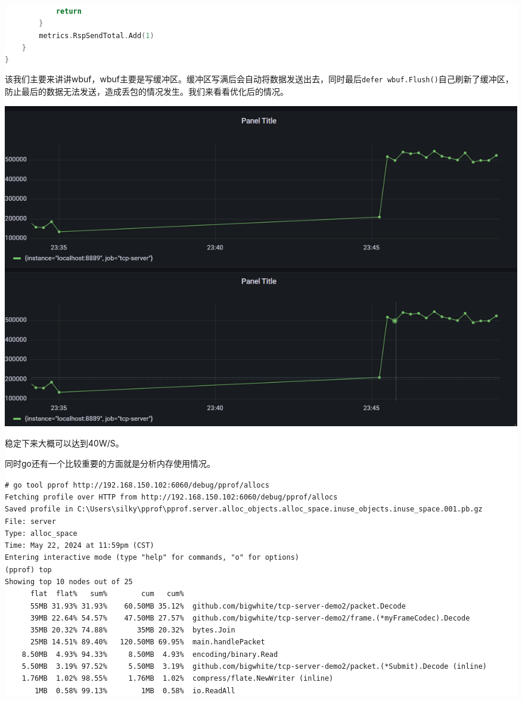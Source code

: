 ```go
			return
		}
		metrics.RspSendTotal.Add(1)
	}
}
```

该我们主要来讲讲wbuf，wbuf主要是写缓冲区。缓冲区写满后会自动将数据发送出去，同时最后`defer wbuf.Flush()`自己刷新了缓冲区，防止最后的数据无法发送，造成丢包的情况发生。我们来看看优化后的情况。

![](../assert/demo3优化.png)

稳定下来大概可以达到40W/S。

同时go还有一个比较重要的方面就是分析内存使用情况。

```
# go tool pprof http://192.168.150.102:6060/debug/pprof/allocs
Fetching profile over HTTP from http://192.168.150.102:6060/debug/pprof/allocs
Saved profile in C:\Users\silky\pprof\pprof.server.alloc_objects.alloc_space.inuse_objects.inuse_space.001.pb.gz
File: server
Type: alloc_space
Time: May 22, 2024 at 11:59pm (CST)
Entering interactive mode (type "help" for commands, "o" for options)
(pprof) top
Showing top 10 nodes out of 25
      flat  flat%   sum%        cum   cum%
      55MB 31.93% 31.93%    60.50MB 35.12%  github.com/bigwhite/tcp-server-demo2/packet.Decode
      39MB 22.64% 54.57%    47.50MB 27.57%  github.com/bigwhite/tcp-server-demo2/frame.(*myFrameCodec).Decode
      35MB 20.32% 74.88%       35MB 20.32%  bytes.Join
      25MB 14.51% 89.40%   120.50MB 69.95%  main.handlePacket
    8.50MB  4.93% 94.33%     8.50MB  4.93%  encoding/binary.Read
    5.50MB  3.19% 97.52%     5.50MB  3.19%  github.com/bigwhite/tcp-server-demo2/packet.(*Submit).Decode (inline)
    1.76MB  1.02% 98.55%     1.76MB  1.02%  compress/flate.NewWriter (inline)
       1MB  0.58% 99.13%        1MB  0.58%  io.ReadAll
```